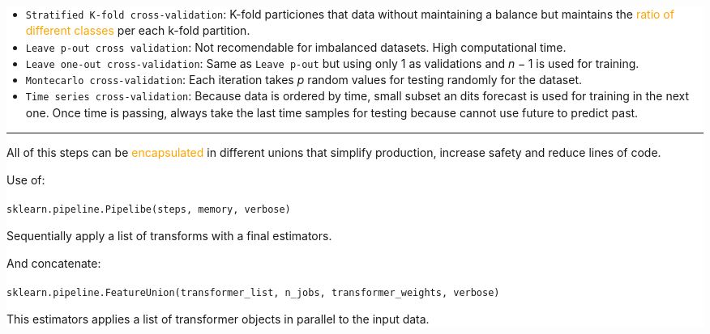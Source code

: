 * `Stratified K-fold cross-validation`: K-fold particiones that data without maintaining a balance but maintains the <span style="color:orange;">ratio of different classes</span> per each k-fold partition. 
* `Leave p-out cross validation`: Not recomendable for imbalanced datasets. High computational time. 
* `Leave one-out cross-validation`: Same as `Leave p-out` but using only $1$ as validations and $n-1$ is used for training. 
* `Montecarlo cross-validation`: Each iteration takes $p$ random values for testing randomly for the dataset. 
* `Time series cross-validation`: Because data is ordered by time, small subset an dits forecast is used for training in the next one. Once time is passing, always take the last time samples for testing because cannot use future to predict past. 

--- 
All of this steps can be <span style="color:orange;">encapsulated</span> in different unions that simplify production, increase safety and reduce lines of code. 

Use of: 

```PYTHON
sklearn.pipeline.Pipelibe(steps, memory, verbose)
```

Sequentially apply a list of transforms with a final estimators. 

And concatenate: 

```PYTHON
sklearn.pipeline.FeatureUnion(transformer_list, n_jobs, transformer_weights, verbose)
```

This estimators applies a list of transformer objects in parallel to the input data. 





